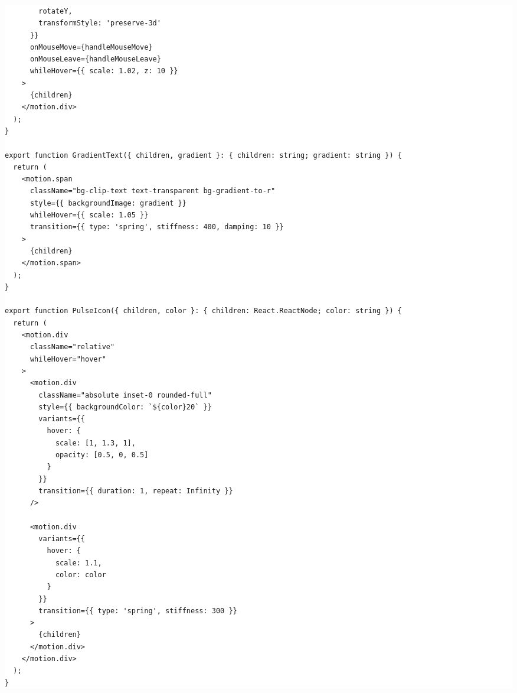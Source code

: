```tsx
        rotateY,
        transformStyle: 'preserve-3d'
      }}
      onMouseMove={handleMouseMove}
      onMouseLeave={handleMouseLeave}
      whileHover={{ scale: 1.02, z: 10 }}
    >
      {children}
    </motion.div>
  );
}

export function GradientText({ children, gradient }: { children: string; gradient: string }) {
  return (
    <motion.span
      className="bg-clip-text text-transparent bg-gradient-to-r"
      style={{ backgroundImage: gradient }}
      whileHover={{ scale: 1.05 }}
      transition={{ type: 'spring', stiffness: 400, damping: 10 }}
    >
      {children}
    </motion.span>
  );
}

export function PulseIcon({ children, color }: { children: React.ReactNode; color: string }) {
  return (
    <motion.div
      className="relative"
      whileHover="hover"
    >
      <motion.div
        className="absolute inset-0 rounded-full"
        style={{ backgroundColor: `${color}20` }}
        variants={{
          hover: {
            scale: [1, 1.3, 1],
            opacity: [0.5, 0, 0.5]
          }
        }}
        transition={{ duration: 1, repeat: Infinity }}
      />

      <motion.div
        variants={{
          hover: {
            scale: 1.1,
            color: color
          }
        }}
        transition={{ type: 'spring', stiffness: 300 }}
      >
        {children}
      </motion.div>
    </motion.div>
  );
}
```
